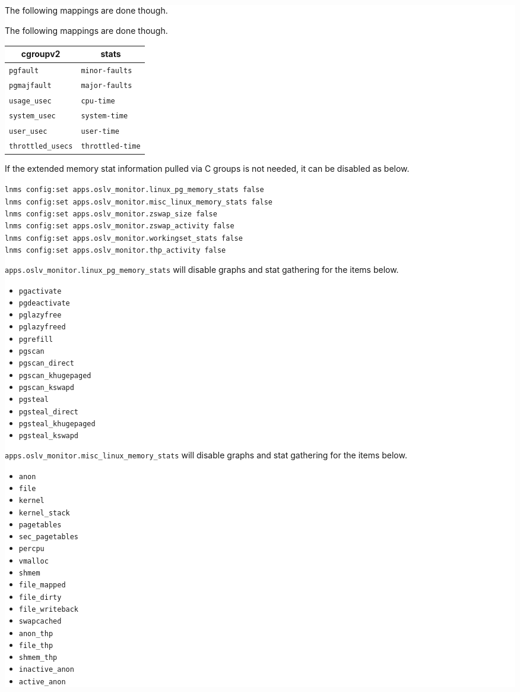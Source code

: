The following mappings are done though.

The following mappings are done though.

| cgroupv2          | stats            |
|-------------------|------------------|
| `pgfault`         | `minor-faults`   |
| `pgmajfault`      | `major-faults`   |
| `usage_usec`      | `cpu-time`       |
| `system_usec`     | `system-time`    |
| `user_usec`       | `user-time`      |
| `throttled_usecs` | `throttled-time` |

If the extended memory stat information pulled via C groups is not needed, it can be
disabled as below.

```
lnms config:set apps.oslv_monitor.linux_pg_memory_stats false
lnms config:set apps.oslv_monitor.misc_linux_memory_stats false
lnms config:set apps.oslv_monitor.zswap_size false
lnms config:set apps.oslv_monitor.zswap_activity false
lnms config:set apps.oslv_monitor.workingset_stats false
lnms config:set apps.oslv_monitor.thp_activity false
```

`apps.oslv_monitor.linux_pg_memory_stats` will disable graphs and stat gathering for the
items below.

- `pgactivate`
- `pgdeactivate`
- `pglazyfree`
- `pglazyfreed`
- `pgrefill`
- `pgscan`
- `pgscan_direct`
- `pgscan_khugepaged`
- `pgscan_kswapd`
- `pgsteal`
- `pgsteal_direct`
- `pgsteal_khugepaged`
- `pgsteal_kswapd`

`apps.oslv_monitor.misc_linux_memory_stats` will disable graphs and stat gathering for the
items below.

- `anon`
- `file`
- `kernel`
- `kernel_stack`
- `pagetables`
- `sec_pagetables`
- `percpu`
- `vmalloc`
- `shmem`
- `file_mapped`
- `file_dirty`
- `file_writeback`
- `swapcached`
- `anon_thp`
- `file_thp`
- `shmem_thp`
- `inactive_anon`
- `active_anon`